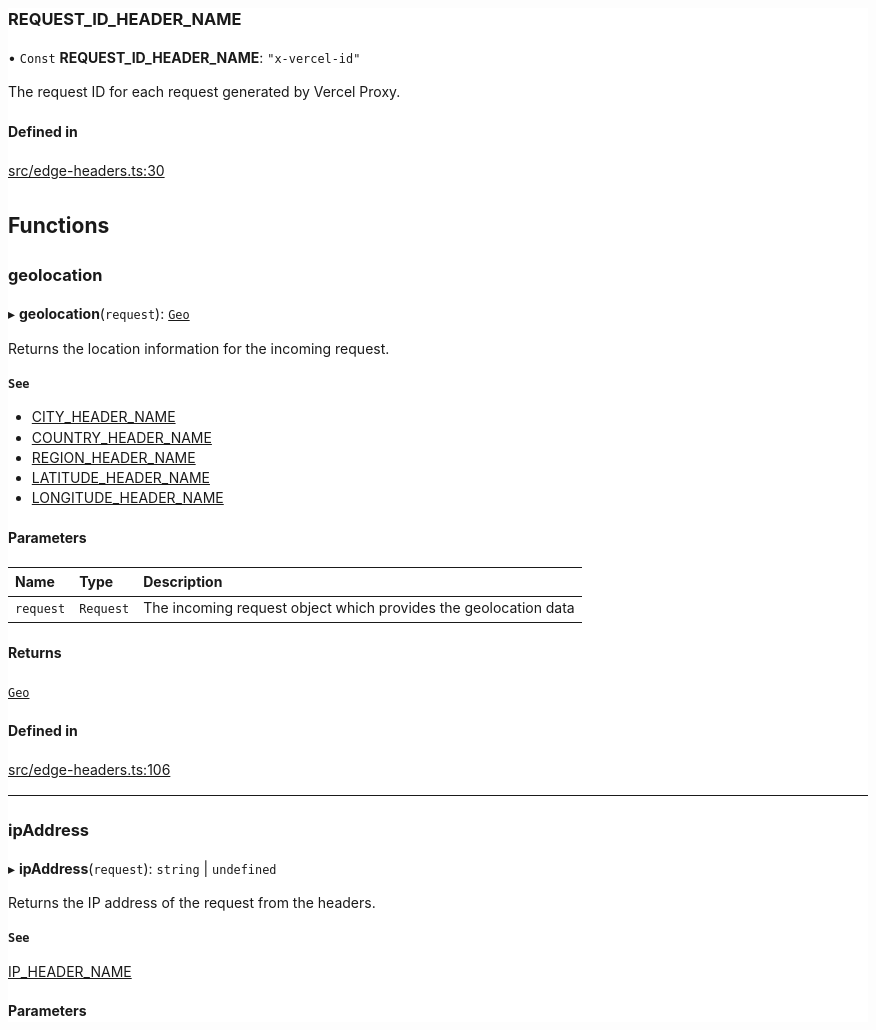 ### REQUEST_ID_HEADER_NAME

• `Const` **REQUEST_ID_HEADER_NAME**: `"x-vercel-id"`

The request ID for each request generated by Vercel Proxy.

#### Defined in

[src/edge-headers.ts:30](https://github.com/vercel/vercel/blob/main/packages/edge/src/edge-headers.ts#L30)

## Functions

### geolocation

▸ **geolocation**(`request`): [`Geo`](interfaces/Geo.md)

Returns the location information for the incoming request.

**`See`**

- [CITY_HEADER_NAME](README.md#city_header_name)
- [COUNTRY_HEADER_NAME](README.md#country_header_name)
- [REGION_HEADER_NAME](README.md#region_header_name)
- [LATITUDE_HEADER_NAME](README.md#latitude_header_name)
- [LONGITUDE_HEADER_NAME](README.md#longitude_header_name)

#### Parameters

| Name      | Type      | Description                                                     |
| :-------- | :-------- | :-------------------------------------------------------------- |
| `request` | `Request` | The incoming request object which provides the geolocation data |

#### Returns

[`Geo`](interfaces/Geo.md)

#### Defined in

[src/edge-headers.ts:106](https://github.com/vercel/vercel/blob/main/packages/edge/src/edge-headers.ts#L106)

---

### ipAddress

▸ **ipAddress**(`request`): `string` \| `undefined`

Returns the IP address of the request from the headers.

**`See`**

[IP_HEADER_NAME](README.md#ip_header_name)

#### Parameters
